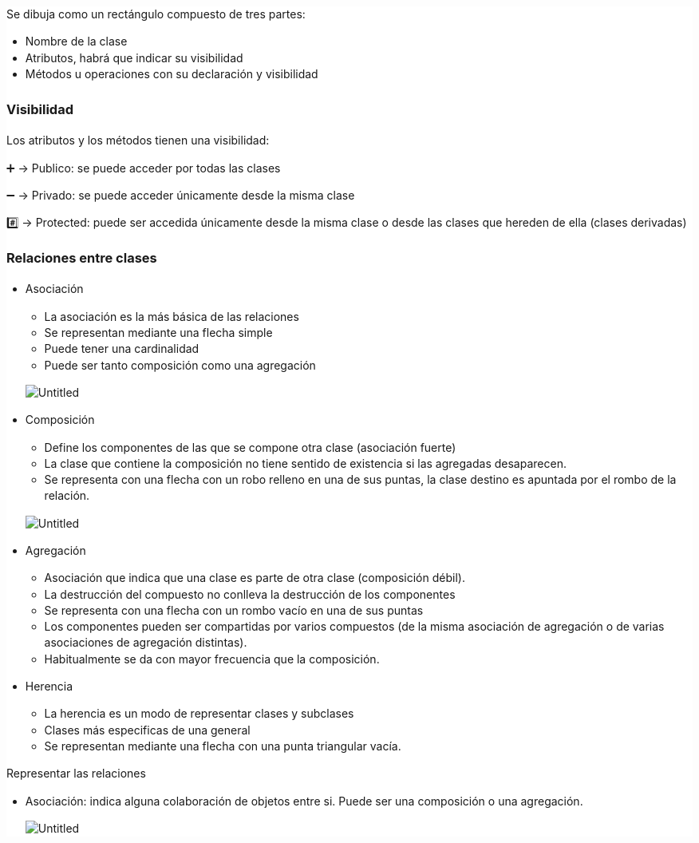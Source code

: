 Se dibuja como un rectángulo compuesto de tres partes:

- Nombre de la clase
- Atributos, habrá que indicar su visibilidad
- Métodos u operaciones con su declaración y visibilidad

### Visibilidad

Los atributos y los métodos tienen una visibilidad:

➕ → Publico: se puede acceder por todas las clases

➖ → Privado: se puede acceder únicamente desde la misma clase

#️⃣ → Protected: puede ser accedida únicamente desde la misma clase o desde las clases que hereden de ella (clases derivadas)

### Relaciones entre clases

- Asociación
    - La asociación es la más básica de las relaciones
    - Se representan mediante una flecha simple
    - Puede tener una cardinalidad
    - Puede ser tanto composición como una agregación
    
    ![Untitled](Diagramas%20de%20clases%20en%20UML%20fbcedf24761948d9ada561a4a75f0f98/Untitled%202.png)
    
- Composición
    
    
    - Define los componentes de las que se compone otra clase (asociación fuerte)
    - La clase que contiene la composición no tiene sentido de existencia si las agregadas desaparecen.
    - Se representa con una flecha con un robo relleno en una de sus puntas, la clase destino es apuntada por el rombo de la relación.
    
    ![Untitled](Diagramas%20de%20clases%20en%20UML%20fbcedf24761948d9ada561a4a75f0f98/Untitled%203.png)
    
- Agregación
    - Asociación que indica que una clase es parte de otra clase (composición débil).
    - La destrucción del compuesto no conlleva la destrucción de los componentes
    - Se representa con una flecha con un rombo vacío en una de sus puntas
    - Los componentes pueden ser compartidas por varios compuestos (de la misma asociación de agregación o de varias asociaciones de agregación distintas).
    - Habitualmente se da con mayor frecuencia que la composición.
- Herencia
    - La herencia es un modo de representar clases y subclases
    - Clases más especificas de una general
    - Se representan mediante una flecha con una punta triangular vacía.

Representar las relaciones

- Asociación: indica alguna colaboración de objetos entre si. Puede ser una composición o una agregación.
    
    ![Untitled](Diagramas%20de%20clases%20en%20UML%20fbcedf24761948d9ada561a4a75f0f98/Untitled%204.png)
    